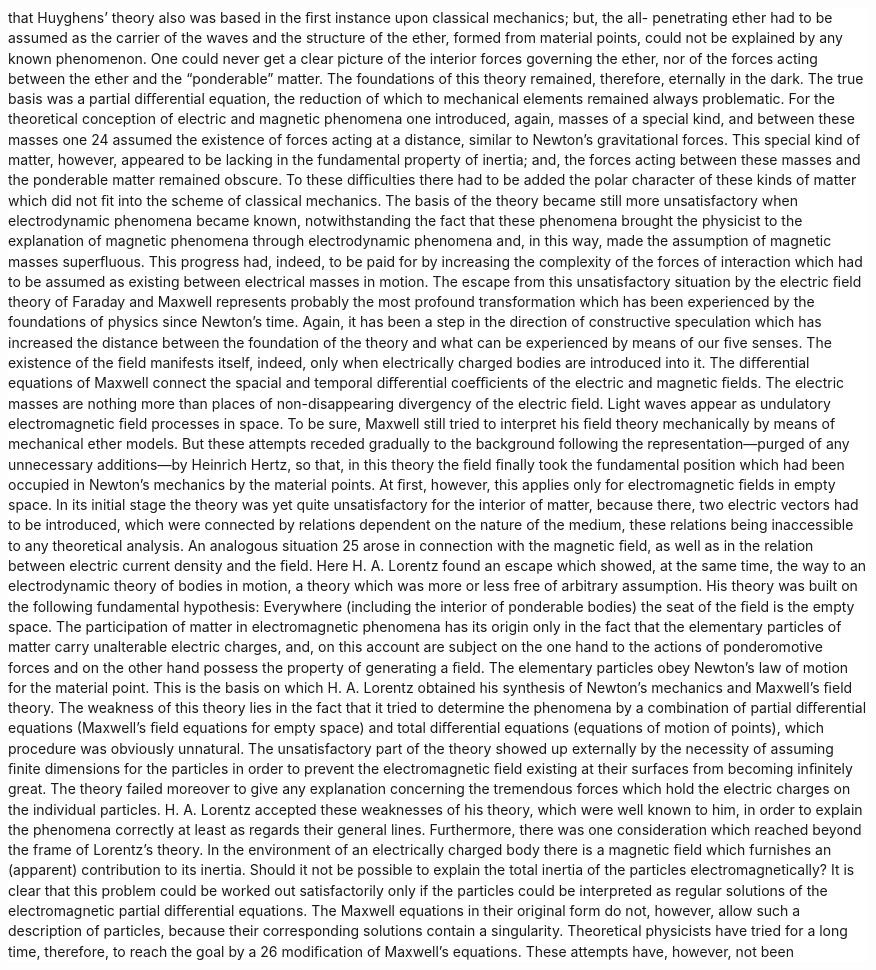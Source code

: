 that Huyghens’ theory also was based in the ﬁrst instance upon classical mechanics; but, the all- penetrating ether had to be assumed as the carrier of the waves and the structure of the ether, formed from material points, could not be explained by any known phenomenon. One could never get a clear picture of the interior forces governing the ether, nor of the forces acting between the ether and the “ponderable” matter. The foundations of this theory remained, therefore, eternally in the dark. The true basis was a partial diﬀerential equation, the reduction of which to mechanical elements remained always problematic. For the theoretical conception of electric and magnetic phenomena one introduced, again, masses of a special kind, and between these masses one 24 assumed the existence of forces acting at a distance, similar to Newton’s gravitational forces. This special kind of matter, however, appeared to be lacking in the fundamental property of inertia; and, the forces acting between these masses and the ponderable matter remained obscure. To these diﬃculties there had to be added the polar character of these kinds of matter which did not ﬁt into the scheme of classical mechanics. The basis of the theory became still more unsatisfactory when electrodynamic phenomena became known, notwithstanding the fact that these phenomena brought the physicist to the explanation of magnetic phenomena through electrodynamic phenomena and, in this way, made the assumption of magnetic masses superﬂuous. This progress had, indeed, to be paid for by increasing the complexity of the forces of interaction which had to be assumed as existing between electrical masses in motion. The escape from this unsatisfactory situation by the electric ﬁeld theory of Faraday and Maxwell represents probably the most profound transformation which has been experienced by the foundations of physics since Newton’s time. Again, it has been a step in the direction of constructive speculation which has increased the distance between the foundation of the theory and what can be experienced by means of our ﬁve senses. The existence of the ﬁeld manifests itself, indeed, only when electrically charged bodies are introduced into it. The diﬀerential equations of Maxwell connect the spacial and temporal diﬀerential coeﬃcients of the electric and magnetic ﬁelds. The electric masses are nothing more than places of non-disappearing divergency of the electric ﬁeld. Light waves appear as undulatory electromagnetic ﬁeld processes in space. To be sure, Maxwell still tried to interpret his ﬁeld theory mechanically by means of mechanical ether models. But these attempts receded gradually to the background following the representation—purged of any unnecessary additions—by Heinrich Hertz, so that, in this theory the ﬁeld ﬁnally took the fundamental position which had been occupied in Newton’s mechanics by the material points. At ﬁrst, however, this applies only for electromagnetic ﬁelds in empty space. In its initial stage the theory was yet quite unsatisfactory for the interior of matter, because there, two electric vectors had to be introduced, which were connected by relations dependent on the nature of the medium, these relations being inaccessible to any theoretical analysis. An analogous situation 25 arose in connection with the magnetic ﬁeld, as well as in the relation between electric current density and the ﬁeld. Here H. A. Lorentz found an escape which showed, at the same time, the way to an electrodynamic theory of bodies in motion, a theory which was more or less free of arbitrary assumption. His theory was built on the following fundamental hypothesis: Everywhere (including the interior of ponderable bodies) the seat of the ﬁeld is the empty space. The participation of matter in electromagnetic phenomena has its origin only in the fact that the elementary particles of matter carry unalterable electric charges, and, on this account are subject on the one hand to the actions of ponderomotive forces and on the other hand possess the property of generating a ﬁeld. The elementary particles obey Newton’s law of motion for the material point. This is the basis on which H. A. Lorentz obtained his synthesis of Newton’s mechanics and Maxwell’s ﬁeld theory. The weakness of this theory lies in the fact that it tried to determine the phenomena by a combination of partial diﬀerential equations (Maxwell’s ﬁeld equations for empty space) and total diﬀerential equations (equations of motion of points), which procedure was obviously unnatural. The unsatisfactory part of the theory showed up externally by the necessity of assuming ﬁnite dimensions for the particles in order to prevent the electromagnetic ﬁeld existing at their surfaces from becoming inﬁnitely great. The theory failed moreover to give any explanation concerning the tremendous forces which hold the electric charges on the individual particles. H. A. Lorentz accepted these weaknesses of his theory, which were well known to him, in order to explain the phenomena correctly at least as regards their general lines. Furthermore, there was one consideration which reached beyond the frame of Lorentz’s theory. In the environment of an electrically charged body there is a magnetic ﬁeld which furnishes an (apparent) contribution to its inertia. Should it not be possible to explain the total inertia of the particles electromagnetically? It is clear that this problem could be worked out satisfactorily only if the particles could be interpreted as regular solutions of the electromagnetic partial diﬀerential equations. The Maxwell equations in their original form do not, however, allow such a description of particles, because their corresponding solutions contain a singularity. Theoretical physicists have tried for a long time, therefore, to reach the goal by a 26 modiﬁcation of Maxwell’s equations. These attempts have, however, not been
